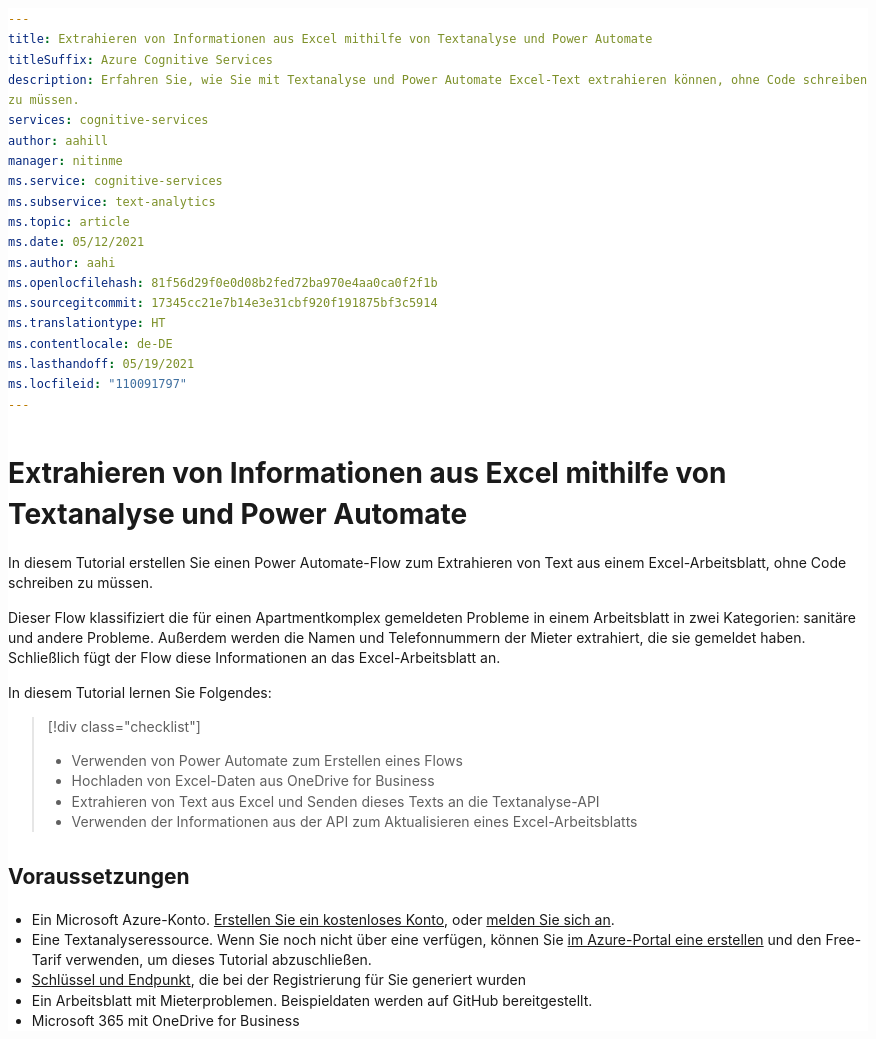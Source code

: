 ```yaml
---
title: Extrahieren von Informationen aus Excel mithilfe von Textanalyse und Power Automate
titleSuffix: Azure Cognitive Services
description: Erfahren Sie, wie Sie mit Textanalyse und Power Automate Excel-Text extrahieren können, ohne Code schreiben zu müssen.
services: cognitive-services
author: aahill
manager: nitinme
ms.service: cognitive-services
ms.subservice: text-analytics
ms.topic: article
ms.date: 05/12/2021
ms.author: aahi
ms.openlocfilehash: 81f56d29f0e0d08b2fed72ba970e4aa0ca0f2f1b
ms.sourcegitcommit: 17345cc21e7b14e3e31cbf920f191875bf3c5914
ms.translationtype: HT
ms.contentlocale: de-DE
ms.lasthandoff: 05/19/2021
ms.locfileid: "110091797"
---
```

# <a name="extract-information-in-excel-using-text-analytics-and-power-automate"></a>Extrahieren von Informationen aus Excel mithilfe von Textanalyse und Power Automate 

In diesem Tutorial erstellen Sie einen Power Automate-Flow zum Extrahieren von Text aus einem Excel-Arbeitsblatt, ohne Code schreiben zu müssen. 

Dieser Flow klassifiziert die für einen Apartmentkomplex gemeldeten Probleme in einem Arbeitsblatt in zwei Kategorien: sanitäre und andere Probleme. Außerdem werden die Namen und Telefonnummern der Mieter extrahiert, die sie gemeldet haben. Schließlich fügt der Flow diese Informationen an das Excel-Arbeitsblatt an. 

In diesem Tutorial lernen Sie Folgendes:

> [!div class="checklist"]
> * Verwenden von Power Automate zum Erstellen eines Flows
> * Hochladen von Excel-Daten aus OneDrive for Business
> * Extrahieren von Text aus Excel und Senden dieses Texts an die Textanalyse-API 
> * Verwenden der Informationen aus der API zum Aktualisieren eines Excel-Arbeitsblatts

## <a name="prerequisites"></a>Voraussetzungen

- Ein Microsoft Azure-Konto. [Erstellen Sie ein kostenloses Konto](https://azure.microsoft.com/free/cognitive-services/), oder [melden Sie sich an](https://portal.azure.com/).
- Eine Textanalyseressource. Wenn Sie noch nicht über eine verfügen, können Sie [im Azure-Portal eine erstellen](https://ms.portal.azure.com/#create/Microsoft.CognitiveServicesTextAnalytics) und den Free-Tarif verwenden, um dieses Tutorial abzuschließen.
- [Schlüssel und Endpunkt](../../cognitive-services-apis-create-account.md#get-the-keys-for-your-resource), die bei der Registrierung für Sie generiert wurden
- Ein Arbeitsblatt mit Mieterproblemen. Beispieldaten werden auf GitHub bereitgestellt.
- Microsoft 365 mit OneDrive for Business
